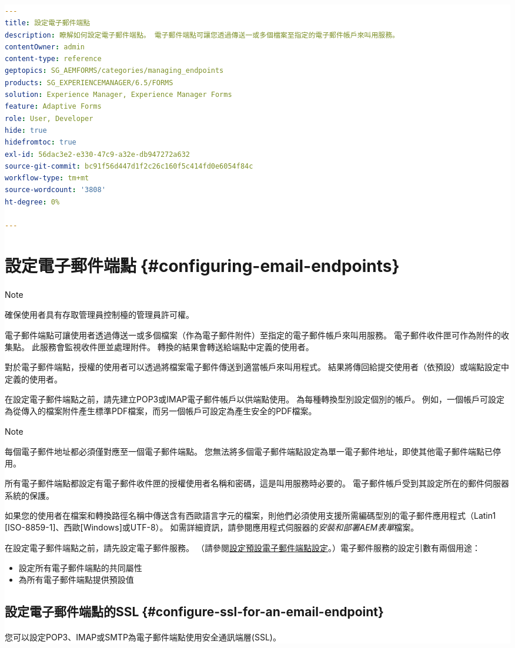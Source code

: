 ```yaml
---
title: 設定電子郵件端點
description: 瞭解如何設定電子郵件端點。 電子郵件端點可讓您透過傳送一或多個檔案至指定的電子郵件帳戶來叫用服務。
contentOwner: admin
content-type: reference
geptopics: SG_AEMFORMS/categories/managing_endpoints
products: SG_EXPERIENCEMANAGER/6.5/FORMS
solution: Experience Manager, Experience Manager Forms
feature: Adaptive Forms
role: User, Developer
hide: true
hidefromtoc: true
exl-id: 56dac3e2-e330-47c9-a32e-db947272a632
source-git-commit: bc91f56d447d1f2c26c160f5c414fd0e6054f84c
workflow-type: tm+mt
source-wordcount: '3808'
ht-degree: 0%

---
```


# 設定電子郵件端點 {#configuring-email-endpoints}

>[!NOTE]
> 
> 確保使用者具有存取管理員控制檯的管理員許可權。

電子郵件端點可讓使用者透過傳送一或多個檔案（作為電子郵件附件）至指定的電子郵件帳戶來叫用服務。 電子郵件收件匣可作為附件的收集點。 此服務會監視收件匣並處理附件。 轉換的結果會轉送給端點中定義的使用者。

對於電子郵件端點，授權的使用者可以透過將檔案電子郵件傳送到適當帳戶來叫用程式。 結果將傳回給提交使用者（依預設）或端點設定中定義的使用者。

在設定電子郵件端點之前，請先建立POP3或IMAP電子郵件帳戶以供端點使用。 為每種轉換型別設定個別的帳戶。 例如，一個帳戶可設定為從傳入的檔案附件產生標準PDF檔案，而另一個帳戶可設定為產生安全的PDF檔案。

>[!NOTE]
>
>每個電子郵件地址都必須僅對應至一個電子郵件端點。 您無法將多個電子郵件端點設定為單一電子郵件地址，即使其他電子郵件端點已停用。

所有電子郵件端點都設定有電子郵件收件匣的授權使用者名稱和密碼，這是叫用服務時必要的。 電子郵件帳戶受到其設定所在的郵件伺服器系統的保護。

如果您的使用者在檔案和轉換路徑名稱中傳送含有西歐語言字元的檔案，則他們必須使用支援所需編碼型別的電子郵件應用程式（Latin1 [ISO-8859-1]、西歐[Windows]或UTF-8）。 如需詳細資訊，請參閱應用程式伺服器的&#x200B;*安裝和部署AEM表單*&#x200B;檔案。

在設定電子郵件端點之前，請先設定電子郵件服務。 （請參閱[設定預設電子郵件端點設定](configuring-email-endpoints.md#configure-default-email-endpoint-settings)。）電子郵件服務的設定引數有兩個用途：

* 設定所有電子郵件端點的共同屬性
* 為所有電子郵件端點提供預設值

## 設定電子郵件端點的SSL {#configure-ssl-for-an-email-endpoint}

您可以設定POP3、IMAP或SMTP為電子郵件端點使用安全通訊端層(SSL)。
